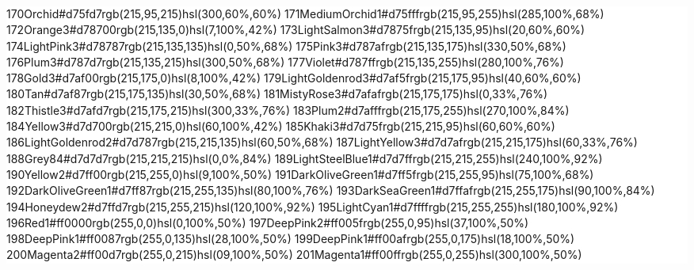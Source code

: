 <tr><td style="background:#d75fd7;"></td><td>170</td><td>Orchid</td><td>#d75fd7</td><td>rgb(215,95,215)</td><td>hsl(300,60%,60%)</td></tr>
<tr><td style="background:#d75fff;"></td><td>171</td><td>MediumOrchid1</td><td>#d75fff</td><td>rgb(215,95,255)</td><td>hsl(285,100%,68%)</td></tr>
<tr><td style="background:#d78700;"></td><td>172</td><td>Orange3</td><td>#d78700</td><td>rgb(215,135,0)</td><td>hsl(7,100%,42%)</td></tr>
<tr><td style="background:#d7875f;"></td><td>173</td><td>LightSalmon3</td><td>#d7875f</td><td>rgb(215,135,95)</td><td>hsl(20,60%,60%)</td></tr>
<tr><td style="background:#d78787;"></td><td>174</td><td>LightPink3</td><td>#d78787</td><td>rgb(215,135,135)</td><td>hsl(0,50%,68%)</td></tr>
<tr><td style="background:#d787af;"></td><td>175</td><td>Pink3</td><td>#d787af</td><td>rgb(215,135,175)</td><td>hsl(330,50%,68%)</td></tr>
<tr><td style="background:#d787d7;"></td><td>176</td><td>Plum3</td><td>#d787d7</td><td>rgb(215,135,215)</td><td>hsl(300,50%,68%)</td></tr>
<tr><td style="background:#d787ff;"></td><td>177</td><td>Violet</td><td>#d787ff</td><td>rgb(215,135,255)</td><td>hsl(280,100%,76%)</td></tr>
<tr><td style="background:#d7af00;"></td><td>178</td><td>Gold3</td><td>#d7af00</td><td>rgb(215,175,0)</td><td>hsl(8,100%,42%)</td></tr>
<tr><td style="background:#d7af5f;"></td><td>179</td><td>LightGoldenrod3</td><td>#d7af5f</td><td>rgb(215,175,95)</td><td>hsl(40,60%,60%)</td></tr>
<tr><td style="background:#d7af87;"></td><td>180</td><td>Tan</td><td>#d7af87</td><td>rgb(215,175,135)</td><td>hsl(30,50%,68%)</td></tr>
<tr><td style="background:#d7afaf;"></td><td>181</td><td>MistyRose3</td><td>#d7afaf</td><td>rgb(215,175,175)</td><td>hsl(0,33%,76%)</td></tr>
<tr><td style="background:#d7afd7;"></td><td>182</td><td>Thistle3</td><td>#d7afd7</td><td>rgb(215,175,215)</td><td>hsl(300,33%,76%)</td></tr>
<tr><td style="background:#d7afff;"></td><td>183</td><td>Plum2</td><td>#d7afff</td><td>rgb(215,175,255)</td><td>hsl(270,100%,84%)</td></tr>
<tr><td style="background:#d7d700;"></td><td>184</td><td>Yellow3</td><td>#d7d700</td><td>rgb(215,215,0)</td><td>hsl(60,100%,42%)</td></tr>
<tr><td style="background:#d7d75f;"></td><td>185</td><td>Khaki3</td><td>#d7d75f</td><td>rgb(215,215,95)</td><td>hsl(60,60%,60%)</td></tr>
<tr><td style="background:#d7d787;"></td><td>186</td><td>LightGoldenrod2</td><td>#d7d787</td><td>rgb(215,215,135)</td><td>hsl(60,50%,68%)</td></tr>
<tr><td style="background:#d7d7af;"></td><td>187</td><td>LightYellow3</td><td>#d7d7af</td><td>rgb(215,215,175)</td><td>hsl(60,33%,76%)</td></tr>
<tr><td style="background:#d7d7d7;"></td><td>188</td><td>Grey84</td><td>#d7d7d7</td><td>rgb(215,215,215)</td><td>hsl(0,0%,84%)</td></tr>
<tr><td style="background:#d7d7ff;"></td><td>189</td><td>LightSteelBlue1</td><td>#d7d7ff</td><td>rgb(215,215,255)</td><td>hsl(240,100%,92%)</td></tr>
<tr><td style="background:#d7ff00;"></td><td>190</td><td>Yellow2</td><td>#d7ff00</td><td>rgb(215,255,0)</td><td>hsl(9,100%,50%)</td></tr>
<tr><td style="background:#d7ff5f;"></td><td>191</td><td>DarkOliveGreen1</td><td>#d7ff5f</td><td>rgb(215,255,95)</td><td>hsl(75,100%,68%)</td></tr>
<tr><td style="background:#d7ff87;"></td><td>192</td><td>DarkOliveGreen1</td><td>#d7ff87</td><td>rgb(215,255,135)</td><td>hsl(80,100%,76%)</td></tr>
<tr><td style="background:#d7ffaf;"></td><td>193</td><td>DarkSeaGreen1</td><td>#d7ffaf</td><td>rgb(215,255,175)</td><td>hsl(90,100%,84%)</td></tr>
<tr><td style="background:#d7ffd7;"></td><td>194</td><td>Honeydew2</td><td>#d7ffd7</td><td>rgb(215,255,215)</td><td>hsl(120,100%,92%)</td></tr>
<tr><td style="background:#d7ffff;"></td><td>195</td><td>LightCyan1</td><td>#d7ffff</td><td>rgb(215,255,255)</td><td>hsl(180,100%,92%)</td></tr>
<tr><td style="background:#ff0000;"></td><td>196</td><td>Red1</td><td>#ff0000</td><td>rgb(255,0,0)</td><td>hsl(0,100%,50%)</td></tr>
<tr><td style="background:#ff005f;"></td><td>197</td><td>DeepPink2</td><td>#ff005f</td><td>rgb(255,0,95)</td><td>hsl(37,100%,50%)</td></tr>
<tr><td style="background:#ff0087;"></td><td>198</td><td>DeepPink1</td><td>#ff0087</td><td>rgb(255,0,135)</td><td>hsl(28,100%,50%)</td></tr>
<tr><td style="background:#ff00af;"></td><td>199</td><td>DeepPink1</td><td>#ff00af</td><td>rgb(255,0,175)</td><td>hsl(18,100%,50%)</td></tr>
<tr><td style="background:#ff00d7;"></td><td>200</td><td>Magenta2</td><td>#ff00d7</td><td>rgb(255,0,215)</td><td>hsl(09,100%,50%)</td></tr>
<tr><td style="background:#ff00ff;"></td><td>201</td><td>Magenta1</td><td>#ff00ff</td><td>rgb(255,0,255)</td><td>hsl(300,100%,50%)</td></tr>